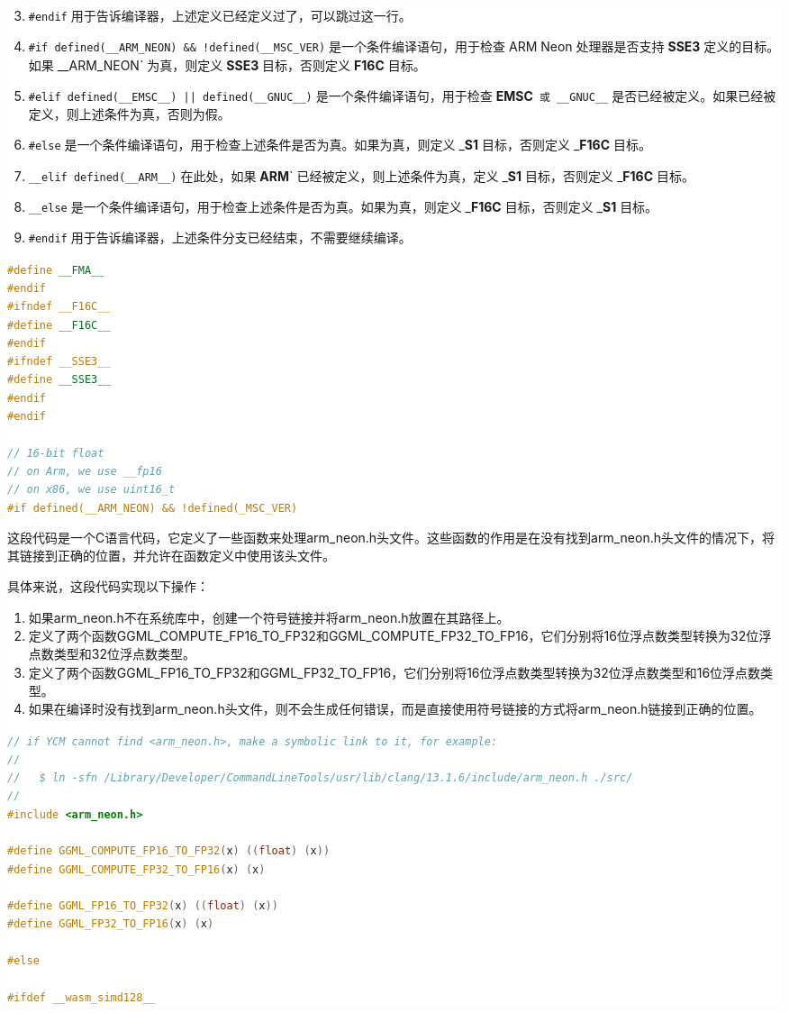 3. `#endif` 用于告诉编译器，上述定义已经定义过了，可以跳过这一行。

4. `#if defined(__ARM_NEON) && !defined(__MSC_VER)` 是一个条件编译语句，用于检查 ARM Neon 处理器是否支持 __SSE3__ 定义的目标。如果 __ARM_NEON` 为真，则定义 __SSE3__ 目标，否则定义 __F16C__ 目标。

5. `#elif defined(__EMSC__) || defined(__GNUC__)` 是一个条件编译语句，用于检查 __EMSC__` 或 __GNUC__` 是否已经被定义。如果已经被定义，则上述条件为真，否则为假。

6. `#else` 是一个条件编译语句，用于检查上述条件是否为真。如果为真，则定义 ___S1__ 目标，否则定义 ___F16C__ 目标。

7. `__elif defined(__ARM__)` 在此处，如果 __ARM__` 已经被定义，则上述条件为真，定义 ___S1__ 目标，否则定义 ___F16C__ 目标。

8. `__else` 是一个条件编译语句，用于检查上述条件是否为真。如果为真，则定义 ___F16C__ 目标，否则定义 ___S1__ 目标。

9. `#endif` 用于告诉编译器，上述条件分支已经结束，不需要继续编译。


```cpp
#define __FMA__
#endif
#ifndef __F16C__
#define __F16C__
#endif
#ifndef __SSE3__
#define __SSE3__
#endif
#endif

// 16-bit float
// on Arm, we use __fp16
// on x86, we use uint16_t
#if defined(__ARM_NEON) && !defined(_MSC_VER)

```

这段代码是一个C语言代码，它定义了一些函数来处理arm_neon.h头文件。这些函数的作用是在没有找到arm_neon.h头文件的情况下，将其链接到正确的位置，并允许在函数定义中使用该头文件。

具体来说，这段代码实现以下操作：

1. 如果arm_neon.h不在系统库中，创建一个符号链接并将arm_neon.h放置在其路径上。
2. 定义了两个函数GGML_COMPUTE_FP16_TO_FP32和GGML_COMPUTE_FP32_TO_FP16，它们分别将16位浮点数类型转换为32位浮点数类型和32位浮点数类型。
3. 定义了两个函数GGML_FP16_TO_FP32和GGML_FP32_TO_FP16，它们分别将16位浮点数类型转换为32位浮点数类型和16位浮点数类型。
4. 如果在编译时没有找到arm_neon.h头文件，则不会生成任何错误，而是直接使用符号链接的方式将arm_neon.h链接到正确的位置。


```cpp
// if YCM cannot find <arm_neon.h>, make a symbolic link to it, for example:
//
//   $ ln -sfn /Library/Developer/CommandLineTools/usr/lib/clang/13.1.6/include/arm_neon.h ./src/
//
#include <arm_neon.h>

#define GGML_COMPUTE_FP16_TO_FP32(x) ((float) (x))
#define GGML_COMPUTE_FP32_TO_FP16(x) (x)

#define GGML_FP16_TO_FP32(x) ((float) (x))
#define GGML_FP32_TO_FP16(x) (x)

#else

#ifdef __wasm_simd128__
```
